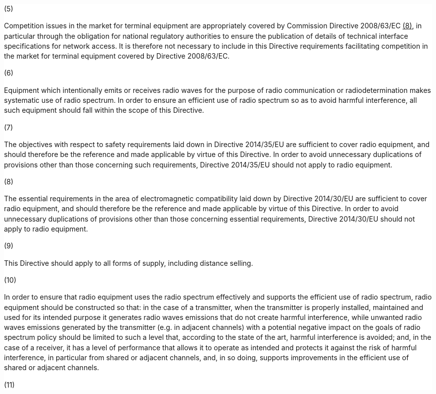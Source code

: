  

(5)

Competition issues in the market for terminal equipment are appropriately covered by Commission Directive 2008/63/EC [(8)](#ntr8-L_2014153EN.01006201-E0008), in particular through the obligation for national regulatory authorities to ensure the publication of details of technical interface specifications for network access. It is therefore not necessary to include in this Directive requirements facilitating competition in the market for terminal equipment covered by Directive 2008/63/EC.

 

(6)

Equipment which intentionally emits or receives radio waves for the purpose of radio communication or radiodetermination makes systematic use of radio spectrum. In order to ensure an efficient use of radio spectrum so as to avoid harmful interference, all such equipment should fall within the scope of this Directive.

 

(7)

The objectives with respect to safety requirements laid down in Directive 2014/35/EU are sufficient to cover radio equipment, and should therefore be the reference and made applicable by virtue of this Directive. In order to avoid unnecessary duplications of provisions other than those concerning such requirements, Directive 2014/35/EU should not apply to radio equipment.

 

(8)

The essential requirements in the area of electromagnetic compatibility laid down by Directive 2014/30/EU are sufficient to cover radio equipment, and should therefore be the reference and made applicable by virtue of this Directive. In order to avoid unnecessary duplications of provisions other than those concerning essential requirements, Directive 2014/30/EU should not apply to radio equipment.

 

(9)

This Directive should apply to all forms of supply, including distance selling.

 

(10)

In order to ensure that radio equipment uses the radio spectrum effectively and supports the efficient use of radio spectrum, radio equipment should be constructed so that: in the case of a transmitter, when the transmitter is properly installed, maintained and used for its intended purpose it generates radio waves emissions that do not create harmful interference, while unwanted radio waves emissions generated by the transmitter (e.g. in adjacent channels) with a potential negative impact on the goals of radio spectrum policy should be limited to such a level that, according to the state of the art, harmful interference is avoided; and, in the case of a receiver, it has a level of performance that allows it to operate as intended and protects it against the risk of harmful interference, in particular from shared or adjacent channels, and, in so doing, supports improvements in the efficient use of shared or adjacent channels.

 

(11)
